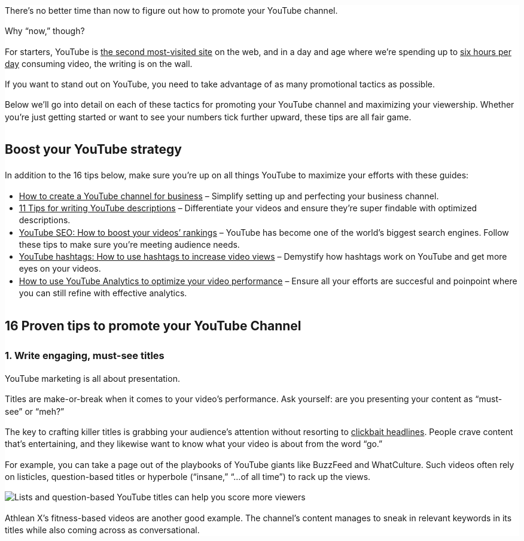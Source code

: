 There’s no better time than now to figure out how to promote your YouTube channel.

Why “now,” though?

For starters, YouTube is  [the second most-visited site](https://sproutsocial.com/insights/youtube-stats/)  on the web, and in a day and age where we’re spending up to  [six hours per day](https://techcrunch.com/2018/07/31/u-s-adults-now-spend-nearly-6-hours-per-day-watching-video/)  consuming video, the writing is on the wall.

If you want to stand out on YouTube, you need to take advantage of as many promotional tactics as possible.

Below we’ll go into detail on each of these tactics for promoting your YouTube channel and maximizing your viewership. Whether you’re just getting started or want to see your numbers tick further upward, these tips are all fair game.

## Boost your YouTube strategy

In addition to the 16 tips below, make sure you’re up on all things YouTube to maximize your efforts with these guides:

-   [How to create a YouTube channel for business](https://sproutsocial.com/insights/how-to-create-youtube-account/)  – Simplify setting up and perfecting your business channel.
-   [11 Tips for writing YouTube descriptions](https://sproutsocial.com/insights/youtube-descriptions/)  – Differentiate your videos and ensure they’re super findable with optimized descriptions.
-   [YouTube SEO: How to boost your videos’ rankings](https://sproutsocial.com/insights/youtube-seo/)  – YouTube has become one of the world’s biggest search engines. Follow these tips to make sure you’re meeting audience needs.
-   [YouTube hashtags: How to use hashtags to increase video views](https://sproutsocial.com/insights/youtube-hashtags/)  – Demystify how hashtags work on YouTube and get more eyes on your videos.
-   [How to use YouTube Analytics to optimize your video performance](https://sproutsocial.com/insights/youtube-analytics/)  – Ensure all your efforts are succesful and poinpoint where you can still refine with effective analytics.

## 16 Proven tips to promote your YouTube Channel

### 1. Write engaging, must-see titles

YouTube marketing is all about presentation.

Titles are make-or-break when it comes to your video’s performance. Ask yourself: are you presenting your content as “must-see” or “meh?”

The key to crafting killer titles is grabbing your audience’s attention without resorting to  [clickbait headlines](https://sproutsocial.com/insights/headline-writing-tips/). People crave content that’s entertaining, and they likewise want to know what your video is about from the word “go.”

For example, you can take a page out of the playbooks of YouTube giants like BuzzFeed and WhatCulture. Such videos often rely on listicles, question-based titles or hyperbole (“insane,” “…of all time”) to rack up the views.

![Lists and question-based YouTube titles can help you score more viewers](https://media.sproutsocial.com/uploads/2021/06/Whatculture-Titles.png)

Athlean X’s fitness-based videos are another good example. The channel’s content manages to sneak in relevant keywords in its titles while also coming across as conversational.
